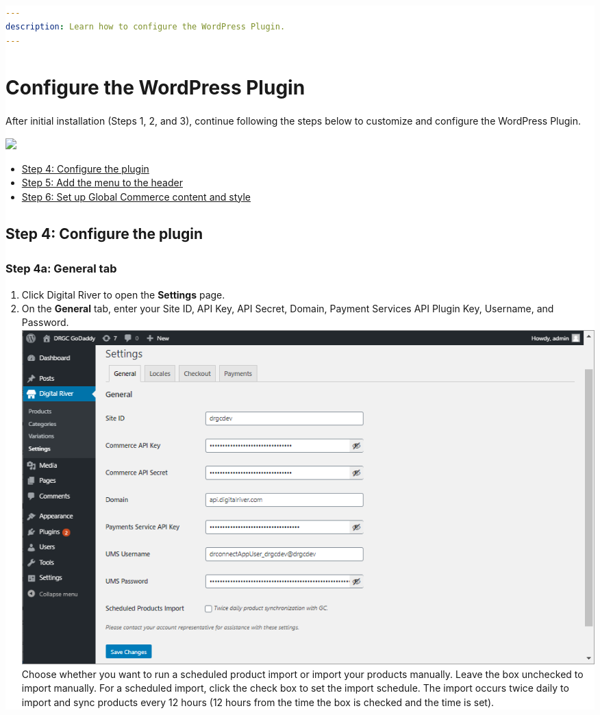 ```yaml
---
description: Learn how to configure the WordPress Plugin.
---
```


# Configure the WordPress Plugin

After initial installation (Steps 1, 2, and 3), continue following the steps below to customize and configure the WordPress Plugin.

![](.gitbook/assets/plugin\_setup\_config.png)

* [Step 4: Configure the plugin](configure-the-wordpress-plugin.md#step-4-configure-the-plugin)
* [Step 5: Add the menu to the header](configure-the-wordpress-plugin.md#step-5-add-the-menu-to-the-header)
* [Step 6: Set up Global Commerce content and style](configure-the-wordpress-plugin.md#step-6-set-up-global-commerce-content-and-style)

## Step 4: Configure the plugin

### Step 4a: General tab

1. Click Digital River to open the **Settings** page.
2. On the **General** tab, enter your Site ID, API Key, API Secret, Domain, Payment Services API Plugin Key, Username, and Password. \
   &#x20;<img src=".gitbook/assets/DRSettingsGenl.png" alt="" data-size="original"> \
   Choose whether you want to run a scheduled product import or import your products manually. Leave the box unchecked to import manually. For a scheduled import, click the check box to set the import schedule. The import occurs twice daily to import and sync products every 12 hours (12 hours from the time the box is checked and the time is set).
